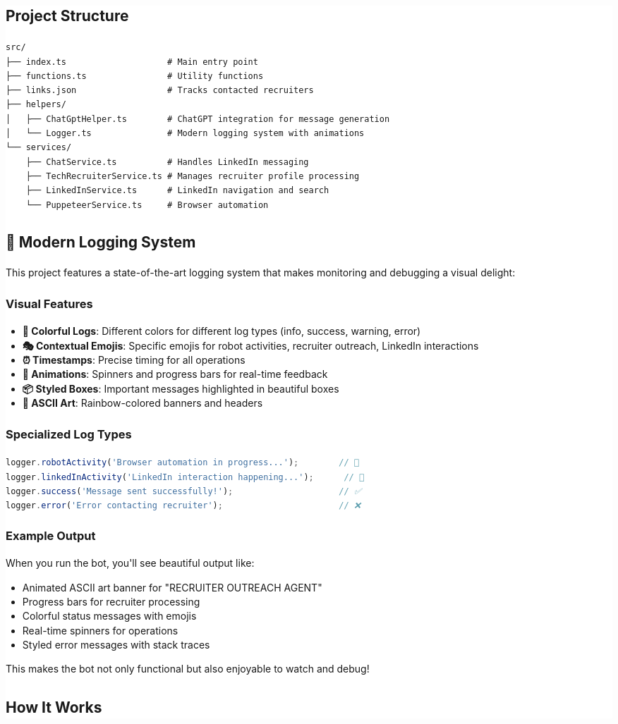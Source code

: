 ## Project Structure

```
src/
├── index.ts                    # Main entry point
├── functions.ts                # Utility functions
├── links.json                  # Tracks contacted recruiters
├── helpers/
│   ├── ChatGptHelper.ts        # ChatGPT integration for message generation
│   └── Logger.ts               # Modern logging system with animations
└── services/
    ├── ChatService.ts          # Handles LinkedIn messaging
    ├── TechRecruiterService.ts # Manages recruiter profile processing
    ├── LinkedInService.ts      # LinkedIn navigation and search
    └── PuppeteerService.ts     # Browser automation
```

## 🎨 Modern Logging System

This project features a state-of-the-art logging system that makes monitoring and debugging a visual delight:

### Visual Features
- **🌈 Colorful Logs**: Different colors for different log types (info, success, warning, error)
- **🎭 Contextual Emojis**: Specific emojis for robot activities, recruiter outreach, LinkedIn interactions
- **⏰ Timestamps**: Precise timing for all operations
- **🎪 Animations**: Spinners and progress bars for real-time feedback
- **📦 Styled Boxes**: Important messages highlighted in beautiful boxes
- **🎨 ASCII Art**: Rainbow-colored banners and headers

### Specialized Log Types
```typescript
logger.robotActivity('Browser automation in progress...');        // 🤖
logger.linkedInActivity('LinkedIn interaction happening...');      // 🔗
logger.success('Message sent successfully!');                     // ✅
logger.error('Error contacting recruiter');                       // ❌
```

### Example Output
When you run the bot, you'll see beautiful output like:
- Animated ASCII art banner for "RECRUITER OUTREACH AGENT"
- Progress bars for recruiter processing
- Colorful status messages with emojis
- Real-time spinners for operations
- Styled error messages with stack traces

This makes the bot not only functional but also enjoyable to watch and debug!

## How It Works
